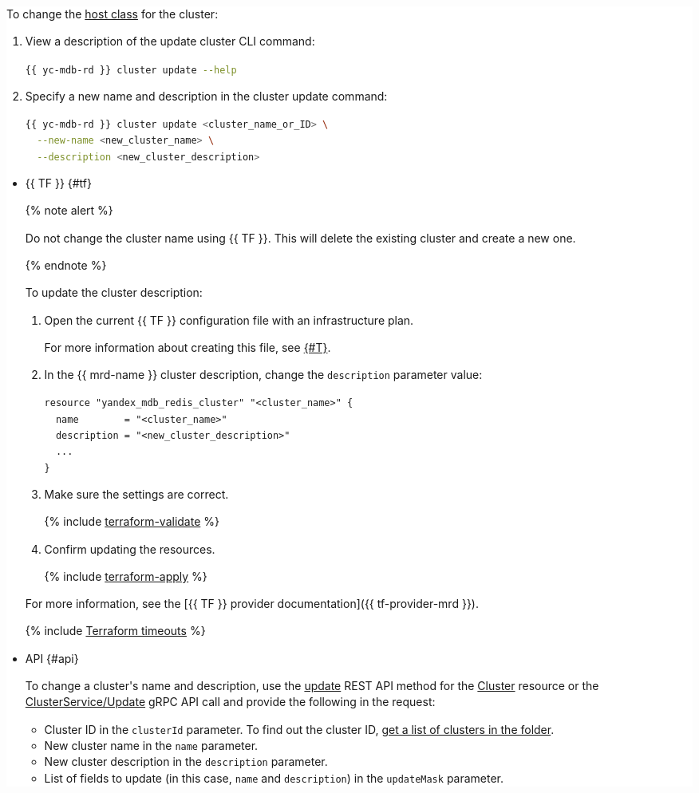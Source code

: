    To change the [host class](../concepts/instance-types.md) for the cluster:

   1. View a description of the update cluster CLI command:

      ```bash
      {{ yc-mdb-rd }} cluster update --help
      ```

   1. Specify a new name and description in the cluster update command:

      ```bash
      {{ yc-mdb-rd }} cluster update <cluster_name_or_ID> \
        --new-name <new_cluster_name> \
        --description <new_cluster_description>
      ```

- {{ TF }} {#tf}

   {% note alert %}

   Do not change the cluster name using {{ TF }}. This will delete the existing cluster and create a new one.

   {% endnote %}

   To update the cluster description:

   1. Open the current {{ TF }} configuration file with an infrastructure plan.

      For more information about creating this file, see [{#T}](./cluster-create.md).

   1. In the {{ mrd-name }} cluster description, change the `description` parameter value:

      ```hcl
      resource "yandex_mdb_redis_cluster" "<cluster_name>" {
        name        = "<cluster_name>"
        description = "<new_cluster_description>"
        ...
      }
      ```

   1. Make sure the settings are correct.

      {% include [terraform-validate](../../_includes/mdb/terraform/validate.md) %}

   1. Confirm updating the resources.

      {% include [terraform-apply](../../_includes/mdb/terraform/apply.md) %}

   For more information, see the [{{ TF }} provider documentation]({{ tf-provider-mrd }}).

   {% include [Terraform timeouts](../../_includes/mdb/mrd/terraform/timeouts.md) %}

- API {#api}

   To change a cluster's name and description, use the [update](../api-ref/Cluster/update.md) REST API method for the [Cluster](../api-ref/Cluster/index.md) resource or the [ClusterService/Update](../api-ref/grpc/cluster_service.md#Update) gRPC API call and provide the following in the request:

   * Cluster ID in the `clusterId` parameter. To find out the cluster ID, [get a list of clusters in the folder](./cluster-list.md#list-clusters).
   * New cluster name in the `name` parameter.
   * New cluster description in the `description` parameter.
   * List of fields to update (in this case, `name` and `description`) in the `updateMask` parameter.
